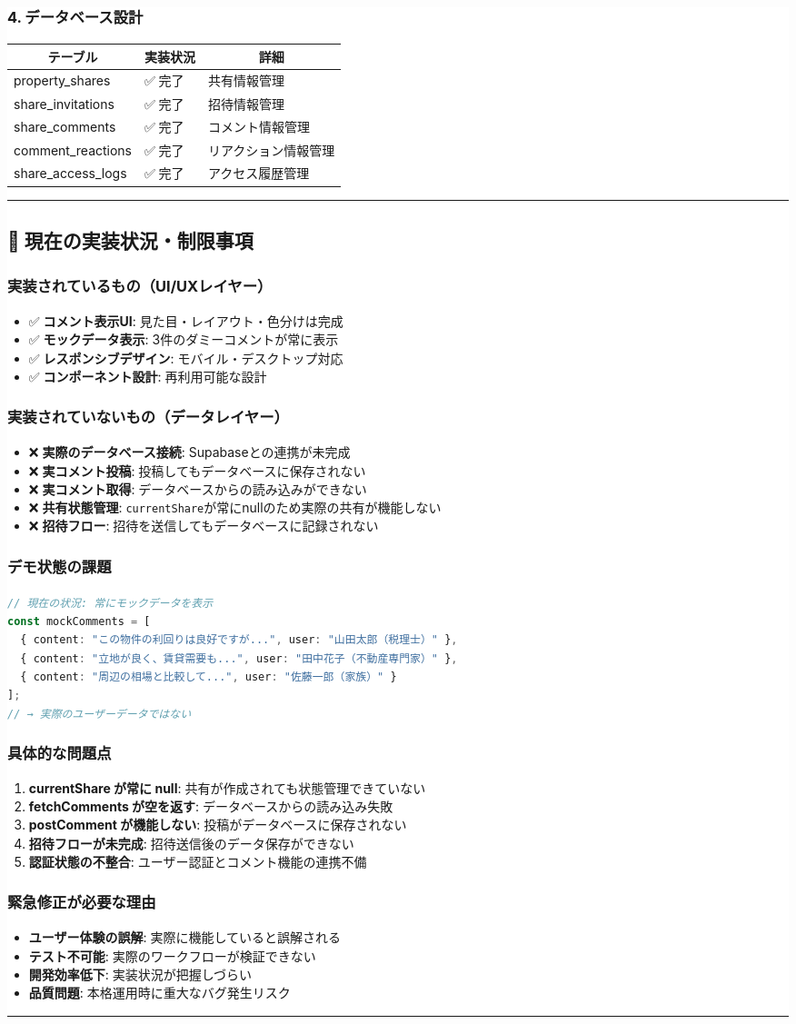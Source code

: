 ### 4. データベース設計
| テーブル | 実装状況 | 詳細 |
|----------|----------|------|
| property_shares | ✅ 完了 | 共有情報管理 |
| share_invitations | ✅ 完了 | 招待情報管理 |
| share_comments | ✅ 完了 | コメント情報管理 |
| comment_reactions | ✅ 完了 | リアクション情報管理 |
| share_access_logs | ✅ 完了 | アクセス履歴管理 |

---

## 🚨 現在の実装状況・制限事項

### 実装されているもの（UI/UXレイヤー）
- ✅ **コメント表示UI**: 見た目・レイアウト・色分けは完成
- ✅ **モックデータ表示**: 3件のダミーコメントが常に表示
- ✅ **レスポンシブデザイン**: モバイル・デスクトップ対応
- ✅ **コンポーネント設計**: 再利用可能な設計

### 実装されていないもの（データレイヤー）
- ❌ **実際のデータベース接続**: Supabaseとの連携が未完成
- ❌ **実コメント投稿**: 投稿してもデータベースに保存されない
- ❌ **実コメント取得**: データベースからの読み込みができない
- ❌ **共有状態管理**: `currentShare`が常にnullのため実際の共有が機能しない
- ❌ **招待フロー**: 招待を送信してもデータベースに記録されない

### デモ状態の課題
```typescript
// 現在の状況: 常にモックデータを表示
const mockComments = [
  { content: "この物件の利回りは良好ですが...", user: "山田太郎（税理士）" },
  { content: "立地が良く、賃貸需要も...", user: "田中花子（不動産専門家）" },
  { content: "周辺の相場と比較して...", user: "佐藤一郎（家族）" }
];
// → 実際のユーザーデータではない
```

### 具体的な問題点
1. **currentShare が常に null**: 共有が作成されても状態管理できていない
2. **fetchComments が空を返す**: データベースからの読み込み失敗
3. **postComment が機能しない**: 投稿がデータベースに保存されない
4. **招待フローが未完成**: 招待送信後のデータ保存ができない
5. **認証状態の不整合**: ユーザー認証とコメント機能の連携不備

### 緊急修正が必要な理由
- **ユーザー体験の誤解**: 実際に機能していると誤解される
- **テスト不可能**: 実際のワークフローが検証できない
- **開発効率低下**: 実装状況が把握しづらい
- **品質問題**: 本格運用時に重大なバグ発生リスク

---